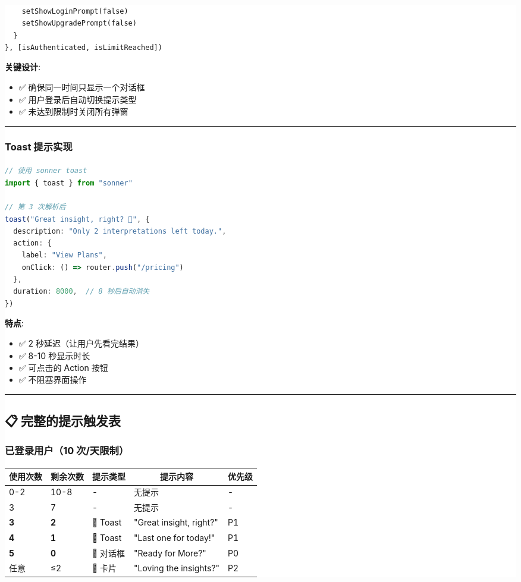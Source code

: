 ```typescript:app/page.tsx:43:60
    setShowLoginPrompt(false)
    setShowUpgradePrompt(false)
  }
}, [isAuthenticated, isLimitReached])
```

**关键设计**:
- ✅ 确保同一时间只显示一个对话框
- ✅ 用户登录后自动切换提示类型
- ✅ 未达到限制时关闭所有弹窗

---

### Toast 提示实现

```typescript
// 使用 sonner toast
import { toast } from "sonner"

// 第 3 次解析后
toast("Great insight, right? 🌟", {
  description: "Only 2 interpretations left today.",
  action: {
    label: "View Plans",
    onClick: () => router.push("/pricing")
  },
  duration: 8000,  // 8 秒后自动消失
})
```

**特点**:
- ✅ 2 秒延迟（让用户先看完结果）
- ✅ 8-10 秒显示时长
- ✅ 可点击的 Action 按钮
- ✅ 不阻塞界面操作

---

## 📋 完整的提示触发表

### 已登录用户（10 次/天限制）

| 使用次数 | 剩余次数 | 提示类型 | 提示内容 | 优先级 |
|---------|---------|---------|---------|--------|
| 0-2 | 10-8 | - | 无提示 | - |
| 3 | 7 | - | 无提示 | - |
| **3** | **2** | 🎉 Toast | "Great insight, right?" | P1 |
| **4** | **1** | 💫 Toast | "Last one for today!" | P1 |
| **5** | **0** | 👑 对话框 | "Ready for More?" | P0 |
| 任意 | ≤2 | 💎 卡片 | "Loving the insights?" | P2 |
